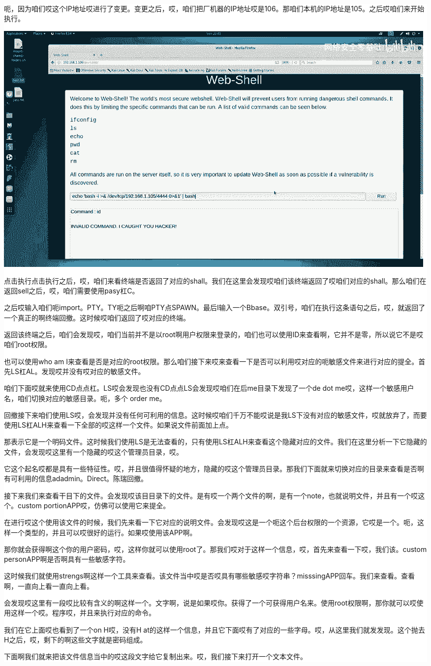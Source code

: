 呃，因为咱们哎这个IP地址哎进行了变更。变更之后，哎，咱们把厂机器的IP地址哎是106。那咱们本机的IP地址是105。之后哎咱们来开始执行。



![](img/69b99aac7c5e64d7b075d6ba464adbee_49.png)

点击执行点击执行之后，哎，咱们来看终端是否返回了对应的shall。我们在这里会发现哎咱们该终端返回了哎咱们对应的shall。那么咱们在返回sell之后，哎，咱们需要使用pasy杠C。

之后哎输入咱们呃import。PTY。TY呃之后啊咱PTY点SPAWN。最后I输入一个Bbase。双引号，咱们在执行这条语句之后，哎，就返回了一个真正的啊终端回撤。这时候哎咱们返回了哎对应的终端。

返回该终端之后，咱们会发现哎，咱们当前并不是以root啊用户权限来登录的，咱们也可以使用ID来查看啊，它并不是零，所以说它不是哎咱们root权限。

也可以使用who am I来查看是否是对应的root权限。那么咱们接下来哎来查看一下是否可以利用哎对应的呃敏感文件来进行对应的提全。首先LS杠AL。发现哎并没有哎对应的敏感文件。

咱们下面哎就来使用CD点点杠。LS哎会发现也没有CD点点LS会发现哎咱们在后me目录下发现了一个de dot me哎，这样一个敏感用户名，咱们切换对应的敏感目录。呃，多个 order me。

回撤接下来咱们使用LS哎，会发现并没有任何可利用的信息。这时候哎咱们千万不能哎说是我LS下没有对应的敏感文件，哎就放弃了，而要使用LS杠ALH来查看一下全部的哎这样一个文件。如果说文件前面加上点。

那表示它是一个明码文件。这时候我们使用LS是无法查看的，只有使用LS杠ALH来查看这个隐藏对应的文件。我们在这里分析一下它隐藏的文件，会发现哎这里有一个隐藏的哎这个管理员目录，哎。

它这个起名哎都是具有一些特征性。哎，并且很值得怀疑的地方，隐藏的哎这个管理员目录。那我们下面就来切换对应的目录来查看是否啊有可利用的信息adadmin。Direct。陈瑞回撤。

接下来我们来查看干目下的文件。会发现哎该目目录下的文件。是有哎一个两个文件的啊，是有一个note，也就说明文件，并且有一个哎这个。custom portionAPP哎，仿佛可以使用它来提全。

在进行哎这个使用该文件的时候，我们先来看一下它对应的说明文件。会发现哎这是一个呃这个后台权限的一个资源，它哎是一个。呃，这样一个类型的，并且可以哎很好的运行。如果哎使用该APP啊。

那你就会获得啊这个你的用户密码，哎，这样你就可以使用root了。那我们哎对于这样一个信息，哎，首先来查看一下哎，我们该。custom personAPP啊是否啊具有一些敏感字符。

这时候我们就使用strengs啊这样一个工具来查看。该文件当中哎是否哎具有哪些敏感哎字符串？misssingAPP回车。我们来查看。查看啊，一直向上看一直向上看。

会发现哎这里有一段哎比较有含义的啊这样一个。文字啊，说是如果哎你。获得了一个可获得用户名来。使用root权限啊，那你就可以哎使用这样一个哎。程序哎，并且来执行对应的命令。

我们在它上面哎也看到了一个on H哎，没有H at的这样一个信息，并且它下面哎有了对应的一些字母。哎，从这里我们就发发现。这个抛去H之后，哎，剩下的啊这些文字就是密码组成。

下面啊我们就来把该文件信息当中的哎这段文字给它复制出来。哎，我们接下来打开一个文本文件。
